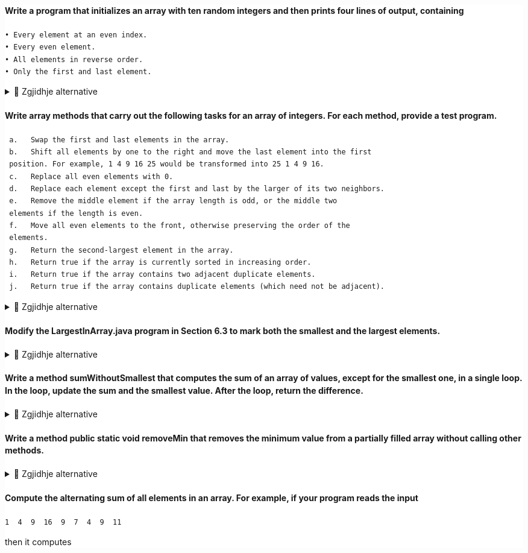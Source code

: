#### Write a program that initializes an array with ten random integers and then prints four lines of output, containing

    • Every element at an even index.
    • Every even element.
    • All elements in reverse order.
    • Only the first and last element.

<details><summary>💾 Zgjidhje alternative </summary></details>

#### Write array methods that carry out the following tasks for an array of integers. For  each method, provide a test program.

     a.   Swap the first and last elements in the array.
     b.   Shift all elements by one to the right and move the last element into the first
     position. For example, 1 4 9 16 25 would be transformed into 25 1 4 9 16.
     c.   Replace all even elements with 0.
     d.   Replace each element except the first and last by the larger of its two neighbors.
     e.   Remove the middle element if the array length is odd, or the middle two
     elements if the length is even.
     f.   Move all even elements to the front, otherwise preserving the order of the
     elements.
     g.   Return the second-largest element in the array.
     h.   Return true if the array is currently sorted in increasing order.
     i.   Return true if the array contains two adjacent duplicate elements.
     j.   Return true if the array contains duplicate elements (which need not be adjacent).

<details><summary>💾 Zgjidhje alternative </summary></details>

#### Modify the LargestInArray.java program in Section 6.3 to mark both the smallest and the largest elements.

<details><summary>💾 Zgjidhje alternative </summary></details>

#### Write a method sumWithoutSmallest that computes the sum of an array of values, except for the smallest one, in a single loop. In the loop, update the sum and the smallest value. After the loop, return the difference.

<details><summary>💾 Zgjidhje alternative </summary></details>

#### Write a method public static void removeMin that removes the minimum value from a partially filled array without calling other methods.

<details><summary>💾 Zgjidhje alternative </summary></details>

#### Compute the alternating sum of all elements in an array. For example, if your program reads the input

    1  4  9  16  9  7  4  9  11
    
then it computes
